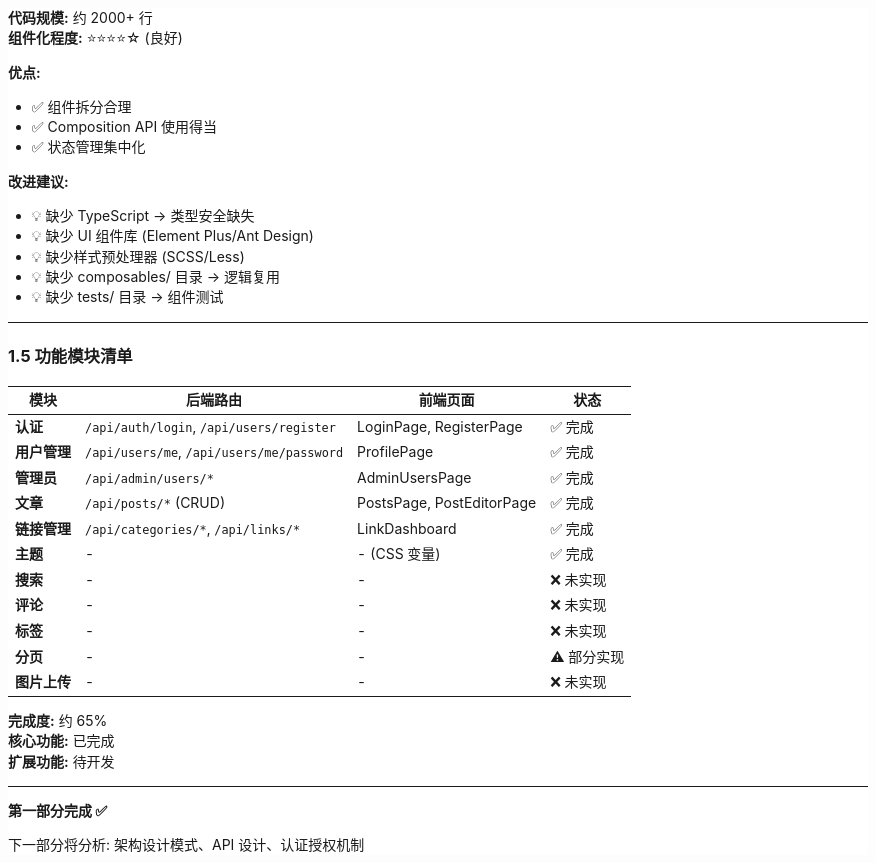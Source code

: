 **代码规模:** 约 2000+ 行  
**组件化程度:** ⭐⭐⭐⭐☆ (良好)

**优点:**
- ✅ 组件拆分合理
- ✅ Composition API 使用得当
- ✅ 状态管理集中化

**改进建议:**
- 💡 缺少 TypeScript → 类型安全缺失
- 💡 缺少 UI 组件库 (Element Plus/Ant Design)
- 💡 缺少样式预处理器 (SCSS/Less)
- 💡 缺少 composables/ 目录 → 逻辑复用
- 💡 缺少 tests/ 目录 → 组件测试

---

### 1.5 功能模块清单

| 模块 | 后端路由 | 前端页面 | 状态 |
|------|---------|---------|------|
| **认证** | `/api/auth/login`, `/api/users/register` | LoginPage, RegisterPage | ✅ 完成 |
| **用户管理** | `/api/users/me`, `/api/users/me/password` | ProfilePage | ✅ 完成 |
| **管理员** | `/api/admin/users/*` | AdminUsersPage | ✅ 完成 |
| **文章** | `/api/posts/*` (CRUD) | PostsPage, PostEditorPage | ✅ 完成 |
| **链接管理** | `/api/categories/*`, `/api/links/*` | LinkDashboard | ✅ 完成 |
| **主题** | - | - (CSS 变量) | ✅ 完成 |
| **搜索** | - | - | ❌ 未实现 |
| **评论** | - | - | ❌ 未实现 |
| **标签** | - | - | ❌ 未实现 |
| **分页** | - | - | ⚠️ 部分实现 |
| **图片上传** | - | - | ❌ 未实现 |

**完成度:** 约 65%  
**核心功能:** 已完成  
**扩展功能:** 待开发

---

**第一部分完成 ✅**

下一部分将分析: 架构设计模式、API 设计、认证授权机制
